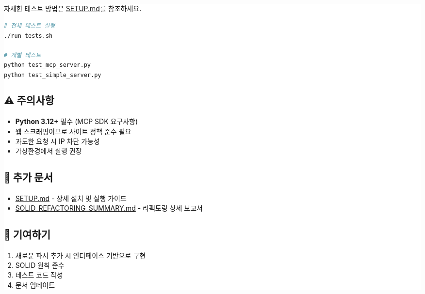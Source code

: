 자세한 테스트 방법은 [SETUP.md](SETUP.md)를 참조하세요.

```bash
# 전체 테스트 실행
./run_tests.sh

# 개별 테스트
python test_mcp_server.py
python test_simple_server.py
```

## ⚠️ 주의사항
- **Python 3.12+** 필수 (MCP SDK 요구사항)
- 웹 스크래핑이므로 사이트 정책 준수 필요
- 과도한 요청 시 IP 차단 가능성
- 가상환경에서 실행 권장

## 📖 추가 문서
- [SETUP.md](SETUP.md) - 상세 설치 및 실행 가이드
- [SOLID_REFACTORING_SUMMARY.md](SOLID_REFACTORING_SUMMARY.md) - 리팩토링 상세 보고서

## 🤝 기여하기

1. 새로운 파서 추가 시 인터페이스 기반으로 구현
2. SOLID 원칙 준수
3. 테스트 코드 작성
4. 문서 업데이트